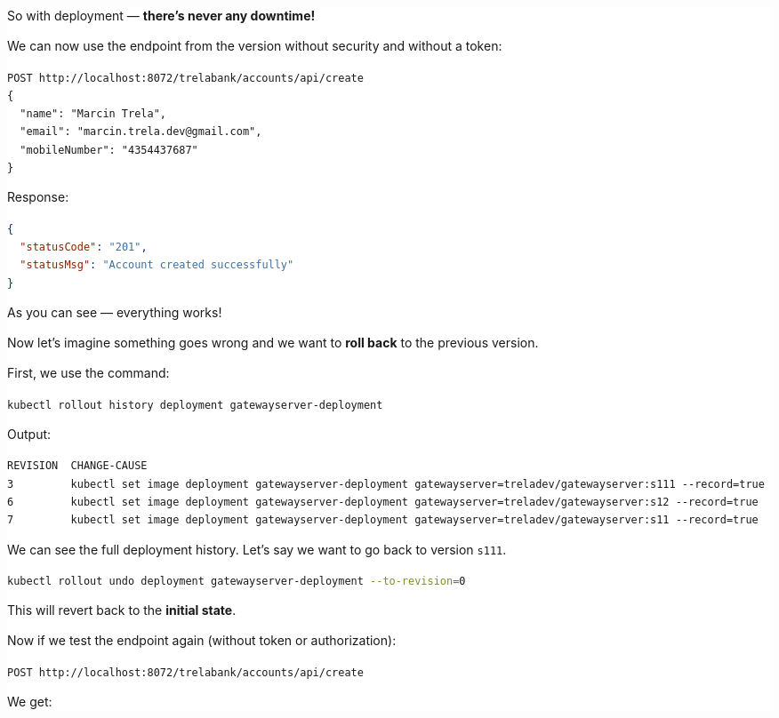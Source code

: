 So with deployment — **there’s never any downtime!**

We can now use the endpoint from the version without security and without a token:

```http
POST http://localhost:8072/trelabank/accounts/api/create
{
  "name": "Marcin Trela",
  "email": "marcin.trela.dev@gmail.com",
  "mobileNumber": "4354437687"
}
```

Response:

```json
{
  "statusCode": "201",
  "statusMsg": "Account created successfully"
}
```

As you can see — everything works!

Now let’s imagine something goes wrong and we want to **roll back** to the previous version.

First, we use the command:

```bash
kubectl rollout history deployment gatewayserver-deployment
```

Output:

```
REVISION  CHANGE-CAUSE
3         kubectl set image deployment gatewayserver-deployment gatewayserver=treladev/gatewayserver:s111 --record=true
6         kubectl set image deployment gatewayserver-deployment gatewayserver=treladev/gatewayserver:s12 --record=true
7         kubectl set image deployment gatewayserver-deployment gatewayserver=treladev/gatewayserver:s11 --record=true
```

We can see the full deployment history.
Let’s say we want to go back to version `s111`.

```bash
kubectl rollout undo deployment gatewayserver-deployment --to-revision=0
```

This will revert back to the **initial state**.

Now if we test the endpoint again (without token or authorization):

```http
POST http://localhost:8072/trelabank/accounts/api/create
```

We get:
